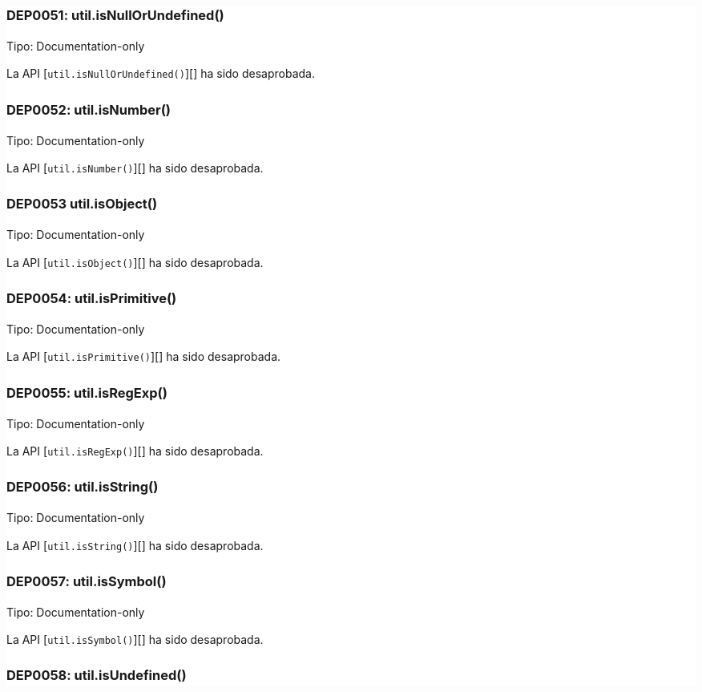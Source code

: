 <a id="DEP0051"></a>

### DEP0051: util.isNullOrUndefined()

Tipo: Documentation-only

La API [`util.isNullOrUndefined()`][] ha sido desaprobada.

<a id="DEP0052"></a>

### DEP0052: util.isNumber()

Tipo: Documentation-only

La API [`util.isNumber()`][] ha sido desaprobada.

<a id="DEP0053"></a>

### DEP0053 util.isObject()

Tipo: Documentation-only

La API [`util.isObject()`][] ha sido desaprobada.

<a id="DEP0054"></a>

### DEP0054: util.isPrimitive()

Tipo: Documentation-only

La API [`util.isPrimitive()`][] ha sido desaprobada.

<a id="DEP0055"></a>

### DEP0055: util.isRegExp()

Tipo: Documentation-only

La API [`util.isRegExp()`][] ha sido desaprobada.

<a id="DEP0056"></a>

### DEP0056: util.isString()

Tipo: Documentation-only

La API [`util.isString()`][] ha sido desaprobada.

<a id="DEP0057"></a>

### DEP0057: util.isSymbol()

Tipo: Documentation-only

La API [`util.isSymbol()`][] ha sido desaprobada.

<a id="DEP0058"></a>

### DEP0058: util.isUndefined()
